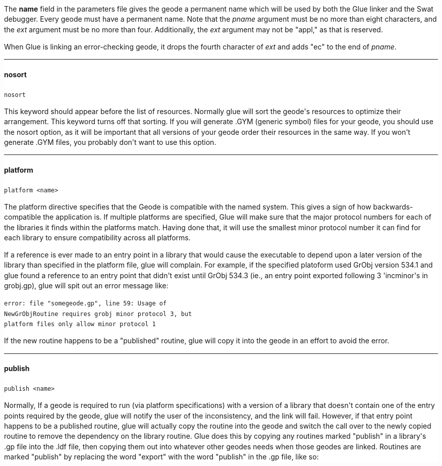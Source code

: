 The **name** field in the parameters file gives the geode a permanent name which 
will be used by both the Glue linker and the Swat debugger. Every geode must 
have a permanent name. Note that the *pname* argument must be no more than 
eight characters, and the *ext* argument must be no more than four. 
Additionally, the *ext* argument may not be "appl," as that is reserved.

When Glue is linking an error-checking geode, it drops the fourth character of 
*ext* and adds "ec" to the end of *pname*.

----------
#### nosort
	nosort

This keyword should appear before the list of resources. Normally glue will sort 
the geode's resources to optimize their arrangement. This keyword turns off 
that sorting. If you will generate .GYM (generic symbol) files for your geode, you 
should use the nosort option, as it will be important that all versions of your 
geode order their resources in the same way. If you won't generate .GYM files, 
you probably don't want to use this option.

----------
#### platform
	platform <name>

The platform directive specifies that the Geode is compatible with the named 
system. This gives a sign of how backwards-compatible the application is. If 
multiple platforms are specified, Glue will make sure that the major protocol 
numbers for each of the libraries it finds within the platforms match. Having 
done that, it will use the smallest minor protocol number it can find for each 
library to ensure compatibility across all platforms.

If a reference is ever made to an entry point in a library that would cause the 
executable to depend upon a later version of the library than specified in the 
platform file, glue will complain. For example, if the specified platoform used 
GrObj version 534.1 and glue found a reference to an entry point that didn't 
exist until GrObj 534.3 (ie., an entry point exported following 3 'incminor's in 
grobj.gp), glue will spit out an error message like: 

	error: file "somegeode.gp", line 59: Usage of 
	NewGrObjRoutine requires grobj minor protocol 3, but 
	platform files only allow minor protocol 1

If the new routine happens to be a "published" routine, glue will copy it into the 
geode in an effort to avoid the error.

----------
#### publish
	publish <name>

Normally, If a geode is required to run (via platform specifications) with a 
version of a library that doesn't contain one of the entry points required by the 
geode, glue will notify the user of the inconsistency, and the link will fail. 
However, if that entry point happens to be a published routine, glue will 
actually copy the routine into the geode and switch the call over to the newly 
copied routine to remove the dependency on the library routine. Glue does this 
by copying any routines marked "publish" in a library's .gp file into the .ldf file, 
then copying them out into whatever other geodes needs when those geodes are 
linked. Routines are marked "publish" by replacing the word "export" with the 
word "publish" in the .gp file, like so:
